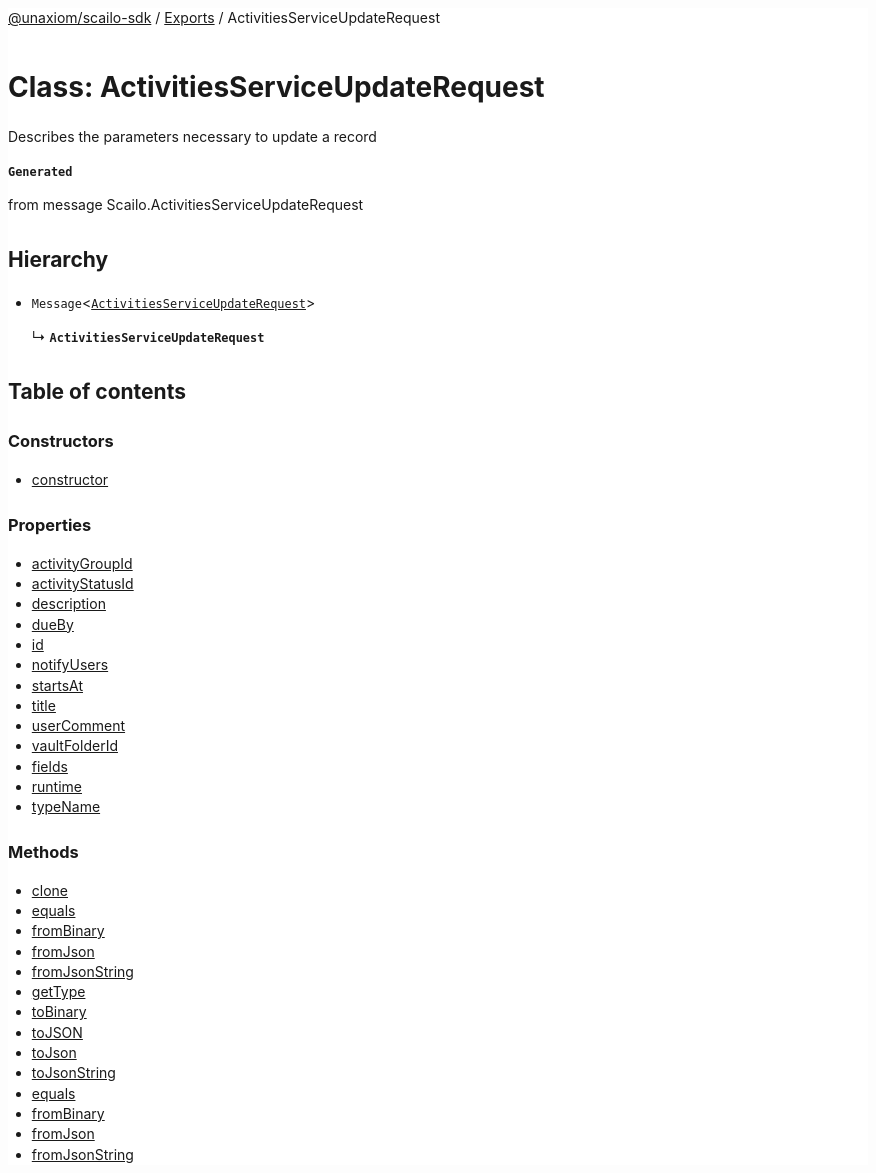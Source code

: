 [@unaxiom/scailo-sdk](../README.md) / [Exports](../modules.md) / ActivitiesServiceUpdateRequest

# Class: ActivitiesServiceUpdateRequest

Describes the parameters necessary to update a record

**`Generated`**

from message Scailo.ActivitiesServiceUpdateRequest

## Hierarchy

- `Message`\<[`ActivitiesServiceUpdateRequest`](ActivitiesServiceUpdateRequest.md)\>

  ↳ **`ActivitiesServiceUpdateRequest`**

## Table of contents

### Constructors

- [constructor](ActivitiesServiceUpdateRequest.md#constructor)

### Properties

- [activityGroupId](ActivitiesServiceUpdateRequest.md#activitygroupid)
- [activityStatusId](ActivitiesServiceUpdateRequest.md#activitystatusid)
- [description](ActivitiesServiceUpdateRequest.md#description)
- [dueBy](ActivitiesServiceUpdateRequest.md#dueby)
- [id](ActivitiesServiceUpdateRequest.md#id)
- [notifyUsers](ActivitiesServiceUpdateRequest.md#notifyusers)
- [startsAt](ActivitiesServiceUpdateRequest.md#startsat)
- [title](ActivitiesServiceUpdateRequest.md#title)
- [userComment](ActivitiesServiceUpdateRequest.md#usercomment)
- [vaultFolderId](ActivitiesServiceUpdateRequest.md#vaultfolderid)
- [fields](ActivitiesServiceUpdateRequest.md#fields)
- [runtime](ActivitiesServiceUpdateRequest.md#runtime)
- [typeName](ActivitiesServiceUpdateRequest.md#typename)

### Methods

- [clone](ActivitiesServiceUpdateRequest.md#clone)
- [equals](ActivitiesServiceUpdateRequest.md#equals)
- [fromBinary](ActivitiesServiceUpdateRequest.md#frombinary)
- [fromJson](ActivitiesServiceUpdateRequest.md#fromjson)
- [fromJsonString](ActivitiesServiceUpdateRequest.md#fromjsonstring)
- [getType](ActivitiesServiceUpdateRequest.md#gettype)
- [toBinary](ActivitiesServiceUpdateRequest.md#tobinary)
- [toJSON](ActivitiesServiceUpdateRequest.md#tojson)
- [toJson](ActivitiesServiceUpdateRequest.md#tojson-1)
- [toJsonString](ActivitiesServiceUpdateRequest.md#tojsonstring)
- [equals](ActivitiesServiceUpdateRequest.md#equals-1)
- [fromBinary](ActivitiesServiceUpdateRequest.md#frombinary-1)
- [fromJson](ActivitiesServiceUpdateRequest.md#fromjson-1)
- [fromJsonString](ActivitiesServiceUpdateRequest.md#fromjsonstring-1)

